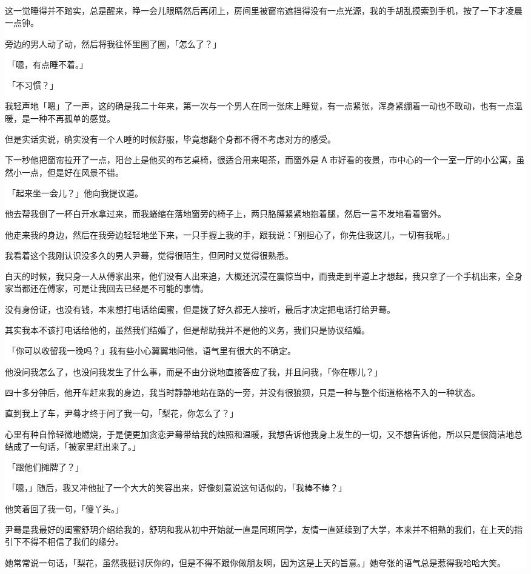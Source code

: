 


这一觉睡得并不踏实，总是醒来，睁一会儿眼睛然后再闭上，房间里被窗帘遮挡得没有一点光源，我的手胡乱摸索到手机，按了一下才凌晨一点钟。


旁边的男人动了动，然后将我往怀里圈了圈，「怎么了？」


 「嗯，有点睡不着。」


 「不习惯？」


我轻声地「嗯」了一声，这的确是我二十年来，第一次与一个男人在同一张床上睡觉，有一点紧张，浑身紧绷着一动也不敢动，也有一点温暖，是一种不再孤单的感觉。


但是实话实说，确实没有一个人睡的时候舒服，毕竟想翻个身都不得不考虑对方的感受。


下一秒他把窗帘拉开了一点，阳台上是他买的布艺桌椅，很适合用来喝茶，而窗外是 A 市好看的夜景，市中心的一个一室一厅的小公寓，虽然小一点，但是好在风景不错。


 「起来坐一会儿？」他向我提议道。


他去帮我倒了一杯白开水拿过来，而我蜷缩在落地窗旁的椅子上，两只胳膊紧紧地抱着腿，然后一言不发地看着窗外。


他走来我的身边，然后在我旁边轻轻地坐下来，一只手握上我的手，跟我说：「别担心了，你先住我这儿，一切有我呢。」


我看着这个我刚认识没多久的男人尹蓦，觉得很陌生，但同时又觉得很熟悉。


白天的时候，我只身一人从傅家出来，他们没有人出来追，大概还沉浸在震惊当中，而我走到半道上才想起，我只拿了一个手机出来，全身家当都还在傅家，可是让我回去已经是不可能的事情。


没有身份证，也没有钱，本来想打电话给闺蜜，但是拨了好久都无人接听，最后才决定把电话打给尹蓦。


其实我本不该打电话给他的，虽然我们结婚了，但是帮助我并不是他的义务，我们只是协议结婚。


 「你可以收留我一晚吗？」我有些小心翼翼地问他，语气里有很大的不确定。


他没问我怎么了，也没问我发生了什么事，而是不由分说地直接答应了我，并且问我，「你在哪儿？」


四十多分钟后，他开车赶来我的身边，我当时静静地站在路的一旁，并没有很狼狈，只是一种与整个街道格格不入的一种状态。


直到我上了车，尹蓦才终于问了我一句，「梨花，你怎么了？」


心里有种自怜轻微地燃烧，于是便更加贪恋尹蓦带给我的烛照和温暖，我想告诉他我身上发生的一切，又不想告诉他，所以只是很简洁地总结成了一句话，「被家里赶出来了。」


 「跟他们摊牌了？」


 「嗯，」随后，我又冲他扯了一个大大的笑容出来，好像刻意说这句话似的，「我棒不棒？」


他笑着回了我一句，「傻丫头。」


尹蓦是我最好的闺蜜舒玥介绍给我的，舒玥和我从初中开始就一直是同班同学，友情一直延续到了大学，本来并不相熟的我们，在上天的指引下不得不相信了我们的缘分。


她常常说一句话，「梨花，虽然我挺讨厌你的，但是不得不跟你做朋友啊，因为这是上天的旨意。」她夸张的语气总是惹得我哈哈大笑。
